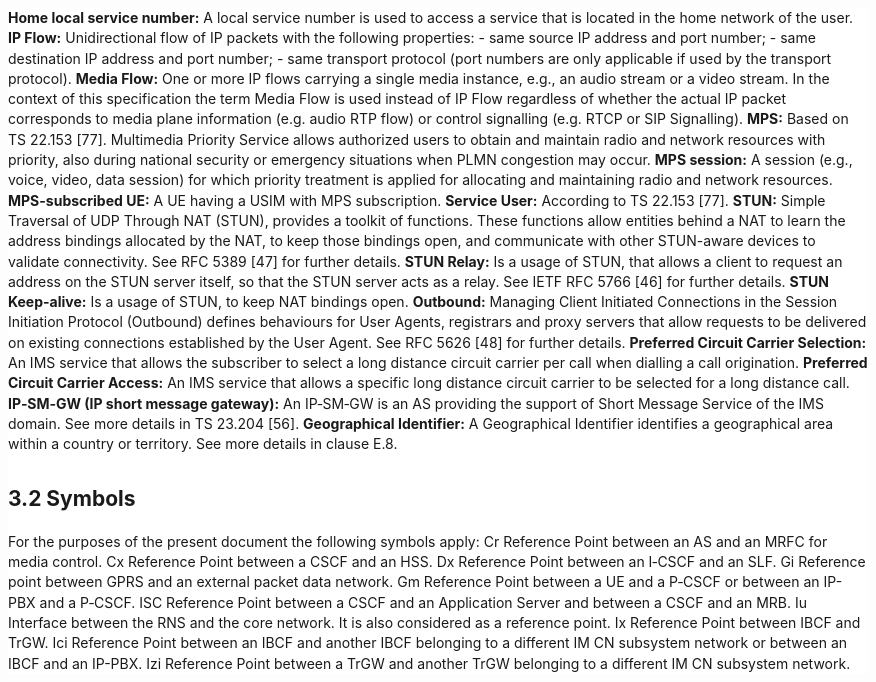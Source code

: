 **Home local service number:** A local service number is used to access a
service that is located in the home network of the user.
**IP Flow:** Unidirectional flow of IP packets with the following properties:
\- same source IP address and port number;
\- same destination IP address and port number;
\- same transport protocol (port numbers are only applicable if used by the
transport protocol).
**Media Flow:** One or more IP flows carrying a single media instance, e.g.,
an audio stream or a video stream. In the context of this specification the
term Media Flow is used instead of IP Flow regardless of whether the actual IP
packet corresponds to media plane information (e.g. audio RTP flow) or control
signalling (e.g. RTCP or SIP Signalling).
**MPS:** Based on TS 22.153 [77]. Multimedia Priority Service allows
authorized users to obtain and maintain radio and network resources with
priority, also during national security or emergency situations when PLMN
congestion may occur.
**MPS session:** A session (e.g., voice, video, data session) for which
priority treatment is applied for allocating and maintaining radio and network
resources.
**MPS-subscribed UE:** A UE having a USIM with MPS subscription.
**Service User:** According to TS 22.153 [77].
**STUN:** Simple Traversal of UDP Through NAT (STUN), provides a toolkit of
functions. These functions allow entities behind a NAT to learn the address
bindings allocated by the NAT, to keep those bindings open, and communicate
with other STUN-aware devices to validate connectivity. See RFC 5389 [47] for
further details.
**STUN Relay:** Is a usage of STUN, that allows a client to request an address
on the STUN server itself, so that the STUN server acts as a relay. See IETF
RFC 5766 [46] for further details.
**STUN Keep-alive:** Is a usage of STUN, to keep NAT bindings open.
**Outbound:** Managing Client Initiated Connections in the Session Initiation
Protocol (Outbound) defines behaviours for User Agents, registrars and proxy
servers that allow requests to be delivered on existing connections
established by the User Agent. See RFC 5626 [48] for further details.
**Preferred Circuit Carrier Selection:** An IMS service that allows the
subscriber to select a long distance circuit carrier per call when dialling a
call origination.
**Preferred Circuit Carrier Access:** An IMS service that allows a specific
long distance circuit carrier to be selected for a long distance call.
**IP‑SM‑GW (IP short message gateway):** An IP‑SM‑GW is an AS providing the
support of Short Message Service of the IMS domain. See more details in TS
23.204 [56].
**Geographical Identifier:** A Geographical Identifier identifies a
geographical area within a country or territory. See more details in clause
E.8.
## 3.2 Symbols
For the purposes of the present document the following symbols apply:
Cr Reference Point between an AS and an MRFC for media control.
Cx Reference Point between a CSCF and an HSS.
Dx Reference Point between an I‑CSCF and an SLF.
Gi Reference point between GPRS and an external packet data network.
Gm Reference Point between a UE and a P‑CSCF or between an IP-PBX and a
P‑CSCF.
ISC Reference Point between a CSCF and an Application Server and between a
CSCF and an MRB.
Iu Interface between the RNS and the core network. It is also considered as a
reference point.
Ix Reference Point between IBCF and TrGW.
Ici Reference Point between an IBCF and another IBCF belonging to a different
IM CN subsystem network or between an IBCF and an IP-PBX.
Izi Reference Point between a TrGW and another TrGW belonging to a different
IM CN subsystem network.